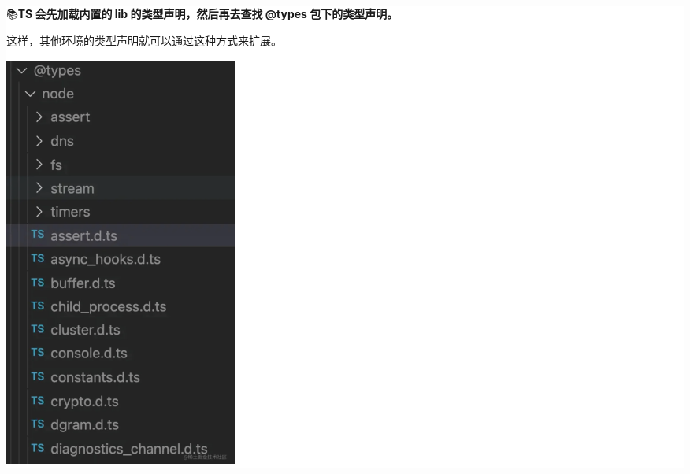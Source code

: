 📚**TS 会先加载内置的 lib 的类型声明，然后再去查找 @types 包下的类型声明。**

这样，其他环境的类型声明就可以通过这种方式来扩展。

<img src="./imgs/23-6.webp" alt="@types/xxx第3方类型定义" style="zoom:50%;" />
